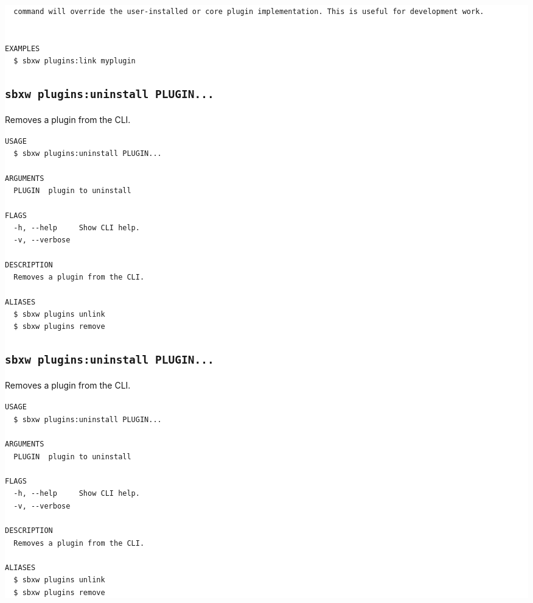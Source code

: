 ```
  command will override the user-installed or core plugin implementation. This is useful for development work.


EXAMPLES
  $ sbxw plugins:link myplugin
```

## `sbxw plugins:uninstall PLUGIN...`

Removes a plugin from the CLI.

```
USAGE
  $ sbxw plugins:uninstall PLUGIN...

ARGUMENTS
  PLUGIN  plugin to uninstall

FLAGS
  -h, --help     Show CLI help.
  -v, --verbose

DESCRIPTION
  Removes a plugin from the CLI.

ALIASES
  $ sbxw plugins unlink
  $ sbxw plugins remove
```

## `sbxw plugins:uninstall PLUGIN...`

Removes a plugin from the CLI.

```
USAGE
  $ sbxw plugins:uninstall PLUGIN...

ARGUMENTS
  PLUGIN  plugin to uninstall

FLAGS
  -h, --help     Show CLI help.
  -v, --verbose

DESCRIPTION
  Removes a plugin from the CLI.

ALIASES
  $ sbxw plugins unlink
  $ sbxw plugins remove
```
